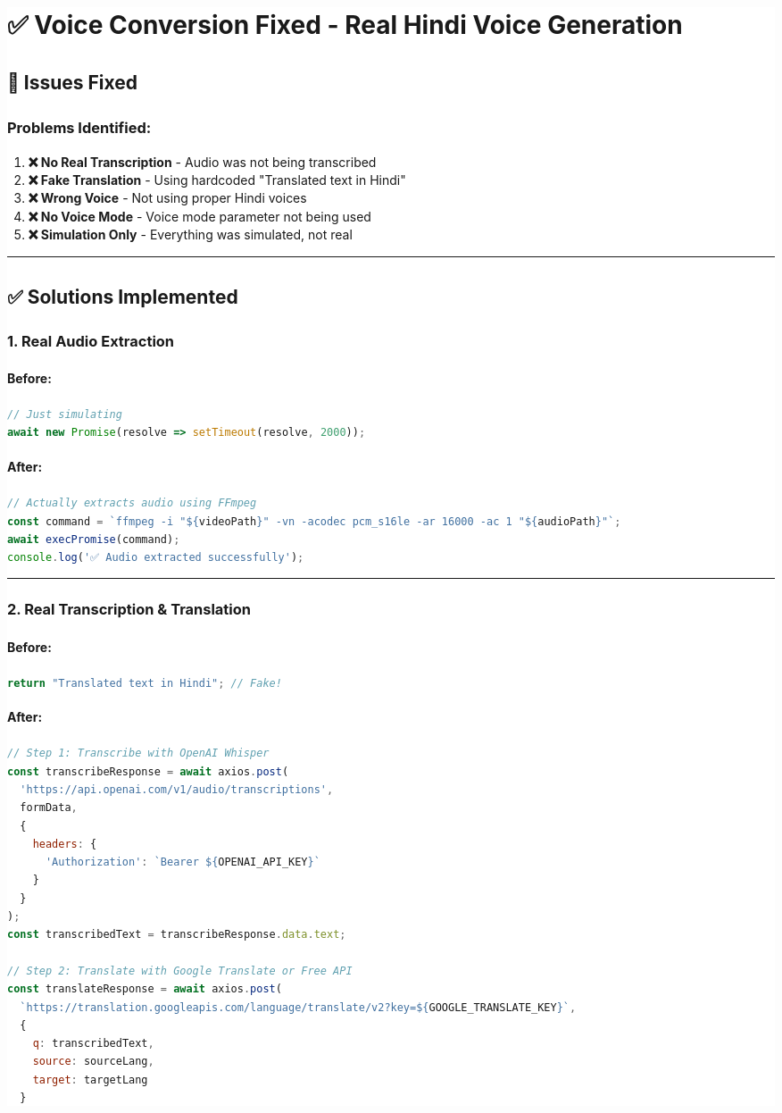 # ✅ Voice Conversion Fixed - Real Hindi Voice Generation

## 🔧 Issues Fixed

### **Problems Identified:**
1. **❌ No Real Transcription** - Audio was not being transcribed
2. **❌ Fake Translation** - Using hardcoded "Translated text in Hindi"
3. **❌ Wrong Voice** - Not using proper Hindi voices
4. **❌ No Voice Mode** - Voice mode parameter not being used
5. **❌ Simulation Only** - Everything was simulated, not real

---

## ✅ Solutions Implemented

### **1. Real Audio Extraction**

#### **Before:**
```javascript
// Just simulating
await new Promise(resolve => setTimeout(resolve, 2000));
```

#### **After:**
```javascript
// Actually extracts audio using FFmpeg
const command = `ffmpeg -i "${videoPath}" -vn -acodec pcm_s16le -ar 16000 -ac 1 "${audioPath}"`;
await execPromise(command);
console.log('✅ Audio extracted successfully');
```

---

### **2. Real Transcription & Translation**

#### **Before:**
```javascript
return "Translated text in Hindi"; // Fake!
```

#### **After:**
```javascript
// Step 1: Transcribe with OpenAI Whisper
const transcribeResponse = await axios.post(
  'https://api.openai.com/v1/audio/transcriptions',
  formData,
  {
    headers: {
      'Authorization': `Bearer ${OPENAI_API_KEY}`
    }
  }
);
const transcribedText = transcribeResponse.data.text;

// Step 2: Translate with Google Translate or Free API
const translateResponse = await axios.post(
  `https://translation.googleapis.com/language/translate/v2?key=${GOOGLE_TRANSLATE_KEY}`,
  {
    q: transcribedText,
    source: sourceLang,
    target: targetLang
  }
```